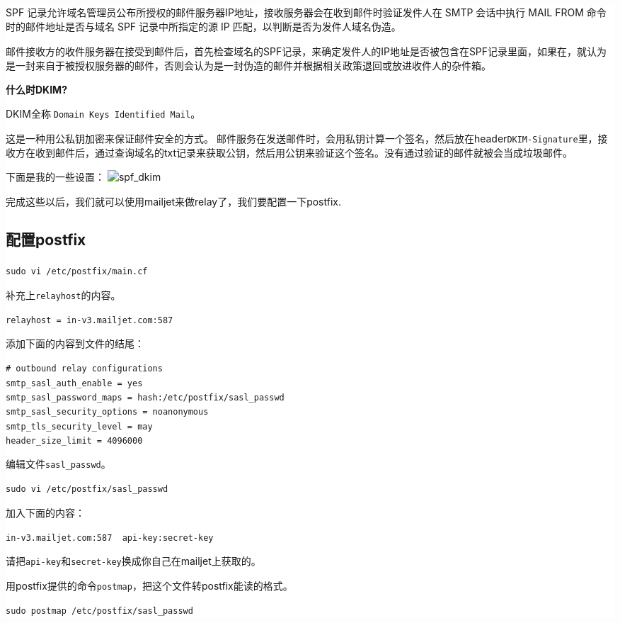 SPF 记录允许域名管理员公布所授权的邮件服务器IP地址，接收服务器会在收到邮件时验证发件人在 SMTP 会话中执行 MAIL FROM 命令时的邮件地址是否与域名 SPF 记录中所指定的源 IP 匹配，以判断是否为发件人域名伪造。

邮件接收方的收件服务器在接受到邮件后，首先检查域名的SPF记录，来确定发件人的IP地址是否被包含在SPF记录里面，如果在，就认为是一封来自于被授权服务器的邮件，否则会认为是一封伪造的邮件并根据相关政策退回或放进收件人的杂件箱。

**什么时DKIM?**

DKIM全称 `Domain Keys Identified Mail`。

这是一种用公私钥加密来保证邮件安全的方式。
邮件服务在发送邮件时，会用私钥计算一个签名，然后放在header`DKIM-Signature`里，接收方在收到邮件后，通过查询域名的txt记录来获取公钥，然后用公钥来验证这个签名。没有通过验证的邮件就被会当成垃圾邮件。

下面是我的一些设置：
![spf_dkim](/assets/img/blog/2020/12/24/WX20201228-101242@2x.png)

完成这些以后，我们就可以使用mailjet来做relay了，我们要配置一下postfix.

## 配置postfix

```
sudo vi /etc/postfix/main.cf
```

补充上`relayhost`的内容。

```
relayhost = in-v3.mailjet.com:587
```

添加下面的内容到文件的结尾：

```
# outbound relay configurations
smtp_sasl_auth_enable = yes
smtp_sasl_password_maps = hash:/etc/postfix/sasl_passwd
smtp_sasl_security_options = noanonymous
smtp_tls_security_level = may
header_size_limit = 4096000
```

编辑文件`sasl_passwd`。

```
sudo vi /etc/postfix/sasl_passwd
```

加入下面的内容：

```
in-v3.mailjet.com:587  api-key:secret-key
```

请把`api-key`和`secret-key`换成你自己在mailjet上获取的。

用postfix提供的命令`postmap`，把这个文件转postfix能读的格式。

```
sudo postmap /etc/postfix/sasl_passwd
```
